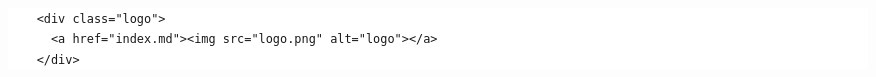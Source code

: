 <!DOCTYPE html>
<html lang="en">

<head>
  
  <meta charset="utf-8">
  <meta content="width=device-width, initial-scale=1.0" name="viewport">

  <title>Brian Maringa Wabai- Personal Portfolio</title>
  <meta content="" name="keywords">
  <meta content="" name="description">

  
  <link href="https://fonts.googleapis.com/css?family=Poppins:300,300i,400,400i,500,500i,600,600i,700,700i|Playfair+Display:400,400i,700,700i,900,900i" rel="stylesheet">

  
  <link href="bootstrap.min.css" rel="stylesheet">

  
  <link href="ionicons.min.css" rel="stylesheet">
  <link href="owl.carousel.min.css" rel="stylesheet">
  <link href="magnific-popup.css" rel="stylesheet">
  <link href="hover.min.css" rel="stylesheet">

  
  <link href="style.css" rel="stylesheet">

  
  <link href="responsive.css" rel="stylesheet">

  
  <link rel="shortcut icon" href="favicon.png">

  
</head>

<body>

  
  <nav id="main-nav">
    <div class="row">
      <div class="container">

        <div class="logo">
          <a href="index.md"><img src="logo.png" alt="logo"></a>
        </div>
